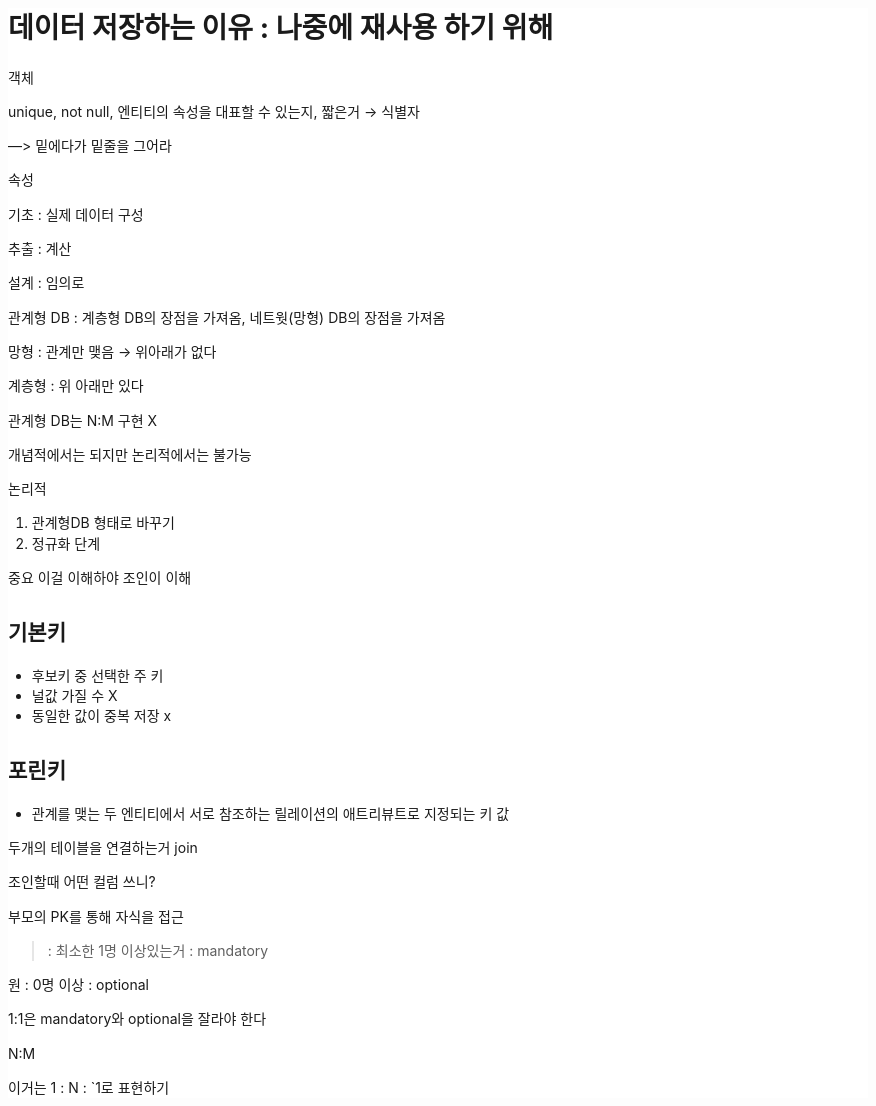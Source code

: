 # 데이터 저장하는 이유 : 나중에 재사용 하기 위해

객체

unique, not null, 엔티티의 속성을 대표할 수 있는지, 짧은거 → 식별자

—> 밑에다가 밑줄을 그어라

속성

기초 : 실제 데이터 구성

추출 : 계산

설계 : 임의로

관계형 DB : 계층형 DB의 장점을 가져옴, 네트웟(망형) DB의 장점을 가져옴

망형 : 관계만 맺음 → 위아래가 없다

계층형 : 위 아래만 있다

관계형 DB는 N:M 구현 X

개념적에서는 되지만 논리적에서는 불가능

논리적

1. 관계형DB 형태로 바꾸기
2. 정규화 단계

중요 이걸 이해하야 조인이 이해

## 기본키

- 후보키 중 선택한 주 키
- 널값 가질 수 X
- 동일한 값이 중복 저장 x

## 포린키

- 관계를 맺는 두 엔티티에서 서로 참조하는 릴레이션의 애트리뷰트로 지정되는 키 값

두개의 테이블을 연결하는거 join

조인할때 어떤 컬럼 쓰니?

부모의 PK를 통해 자식을 접근

> : 최소한 1명 이상있는거 : mandatory
> 

원 : 0명 이상 : optional

1:1은 mandatory와 optional을 잘라야 한다

N:M

이거는 1 : N : `1로 표현하기
